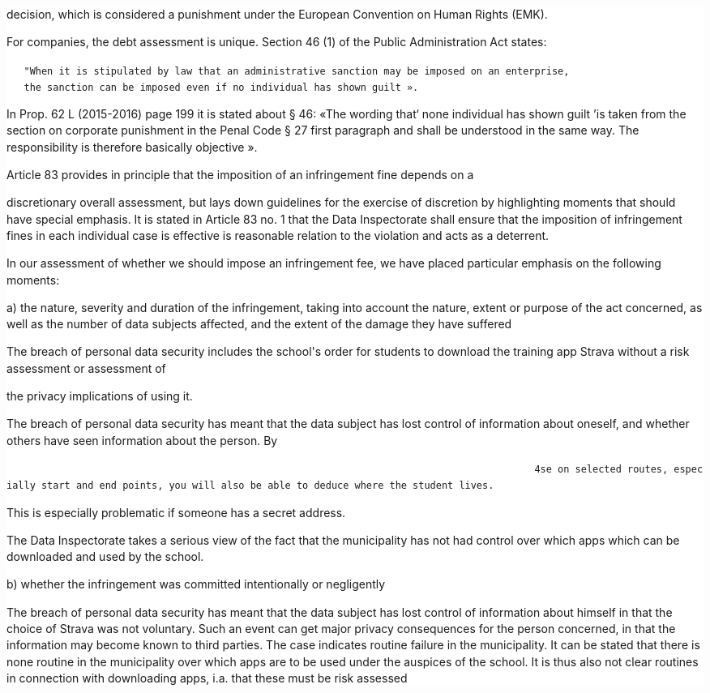 decision, which is considered a punishment under the European Convention on Human Rights
(EMK).

For companies, the debt assessment is unique. Section 46 (1) of the Public Administration Act states:

       "When it is stipulated by law that an administrative sanction may be imposed on an enterprise,
       the sanction can be imposed even if no individual has shown guilt ».

In Prop. 62 L (2015-2016) page 199 it is stated about § 46: «The wording that‘ none
individual has shown guilt ’is taken from the section on corporate punishment in the Penal Code § 27
first paragraph and shall be understood in the same way. The responsibility is therefore basically objective ».

Article 83 provides in principle that the imposition of an infringement fine depends on a

discretionary overall assessment, but lays down guidelines for the exercise of discretion by highlighting
moments that should have special emphasis. It is stated in Article 83 no. 1 that the Data Inspectorate shall ensure
that the imposition of infringement fines in each individual case is effective is reasonable
relation to the violation and acts as a deterrent.

In our assessment of whether we should impose an infringement fee, we have placed particular emphasis on the following
moments:

a) the nature, severity and duration of the infringement, taking into account
    the nature, extent or purpose of the act concerned, as well as the number of data subjects affected,
    and the extent of the damage they have suffered

The breach of personal data security includes the school's order for students to download
the training app Strava without a risk assessment or assessment of

the privacy implications of using it.

The breach of personal data security has meant that the data subject has lost control of
information about oneself, and whether others have seen information about the person. By

                                                                                               4se on selected routes, especially start and end points, you will also be able to deduce where the student lives.
This is especially problematic if someone has a secret address.

The Data Inspectorate takes a serious view of the fact that the municipality has not had control over which apps
which can be downloaded and used by the school.

b) whether the infringement was committed intentionally or negligently

The breach of personal data security has meant that the data subject has lost control of
information about himself in that the choice of Strava was not voluntary. Such an event can get
major privacy consequences for the person concerned, in that the information may become known to
third parties. The case indicates routine failure in the municipality. It can be stated that there is none
routine in the municipality over which apps are to be used under the auspices of the school. It is thus also
not clear routines in connection with downloading apps, i.a. that these must be risk assessed
